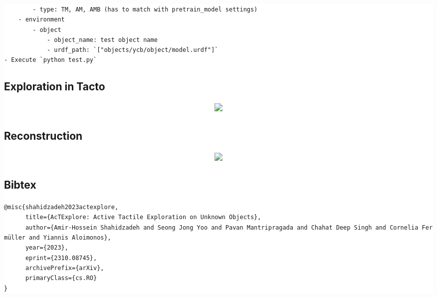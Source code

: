 			- type: TM, AM, AMB (has to match with pretrain_model settings)
		- environment
			- object
				- object_name: test object name
				- urdf_path: `["objects/ycb/object/model.urdf"]`
	- Execute `python test.py`

## Exploration in Tacto
<div align="center">
  <img src="./sim.gif"
  width="80%">
</div>


## Reconstruction
<div align="center">
  <img src="https://prg.cs.umd.edu/research/AcTExplore_files/reconstruction.gif"
  width="80%">
</div>

## Bibtex

```
@misc{shahidzadeh2023actexplore,
      title={AcTExplore: Active Tactile Exploration on Unknown Objects}, 
      author={Amir-Hossein Shahidzadeh and Seong Jong Yoo and Pavan Mantripragada and Chahat Deep Singh and Cornelia Fermüller and Yiannis Aloimonos},
      year={2023},
      eprint={2310.08745},
      archivePrefix={arXiv},
      primaryClass={cs.RO}
}
```

